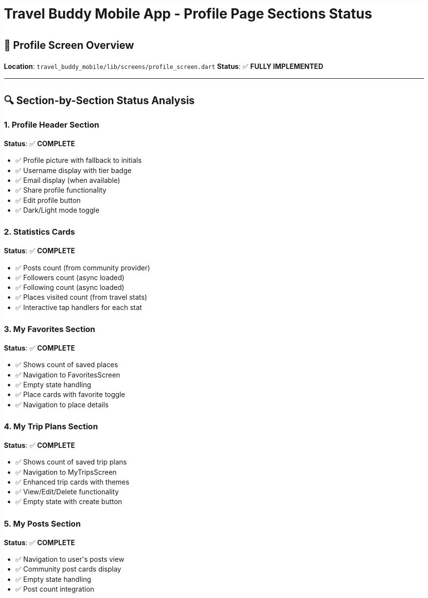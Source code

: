 # Travel Buddy Mobile App - Profile Page Sections Status

## 📱 Profile Screen Overview
**Location**: `travel_buddy_mobile/lib/screens/profile_screen.dart`
**Status**: ✅ **FULLY IMPLEMENTED**

---

## 🔍 Section-by-Section Status Analysis

### 1. **Profile Header Section**
**Status**: ✅ **COMPLETE**
- ✅ Profile picture with fallback to initials
- ✅ Username display with tier badge
- ✅ Email display (when available)
- ✅ Share profile functionality
- ✅ Edit profile button
- ✅ Dark/Light mode toggle

### 2. **Statistics Cards**
**Status**: ✅ **COMPLETE**
- ✅ Posts count (from community provider)
- ✅ Followers count (async loaded)
- ✅ Following count (async loaded)
- ✅ Places visited count (from travel stats)
- ✅ Interactive tap handlers for each stat

### 3. **My Favorites Section**
**Status**: ✅ **COMPLETE**
- ✅ Shows count of saved places
- ✅ Navigation to FavoritesScreen
- ✅ Empty state handling
- ✅ Place cards with favorite toggle
- ✅ Navigation to place details

### 4. **My Trip Plans Section**
**Status**: ✅ **COMPLETE**
- ✅ Shows count of saved trip plans
- ✅ Navigation to MyTripsScreen
- ✅ Enhanced trip cards with themes
- ✅ View/Edit/Delete functionality
- ✅ Empty state with create button

### 5. **My Posts Section**
**Status**: ✅ **COMPLETE**
- ✅ Navigation to user's posts view
- ✅ Community post cards display
- ✅ Empty state handling
- ✅ Post count integration
